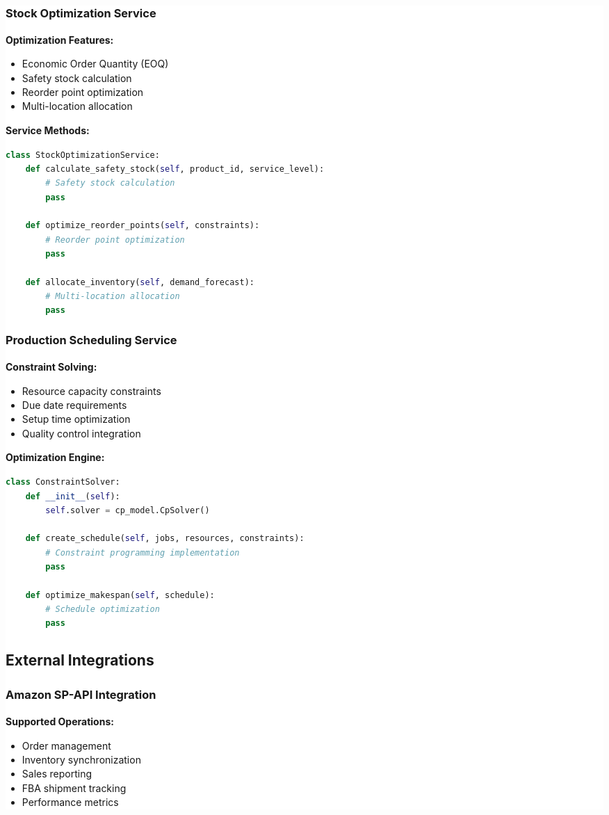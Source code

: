 ### Stock Optimization Service

**Optimization Features:**
- Economic Order Quantity (EOQ)
- Safety stock calculation
- Reorder point optimization
- Multi-location allocation

**Service Methods:**
```python
class StockOptimizationService:
    def calculate_safety_stock(self, product_id, service_level):
        # Safety stock calculation
        pass
    
    def optimize_reorder_points(self, constraints):
        # Reorder point optimization
        pass
    
    def allocate_inventory(self, demand_forecast):
        # Multi-location allocation
        pass
```

### Production Scheduling Service

**Constraint Solving:**
- Resource capacity constraints
- Due date requirements
- Setup time optimization
- Quality control integration

**Optimization Engine:**
```python
class ConstraintSolver:
    def __init__(self):
        self.solver = cp_model.CpSolver()
    
    def create_schedule(self, jobs, resources, constraints):
        # Constraint programming implementation
        pass
    
    def optimize_makespan(self, schedule):
        # Schedule optimization
        pass
```

## External Integrations

### Amazon SP-API Integration

**Supported Operations:**
- Order management
- Inventory synchronization  
- Sales reporting
- FBA shipment tracking
- Performance metrics
